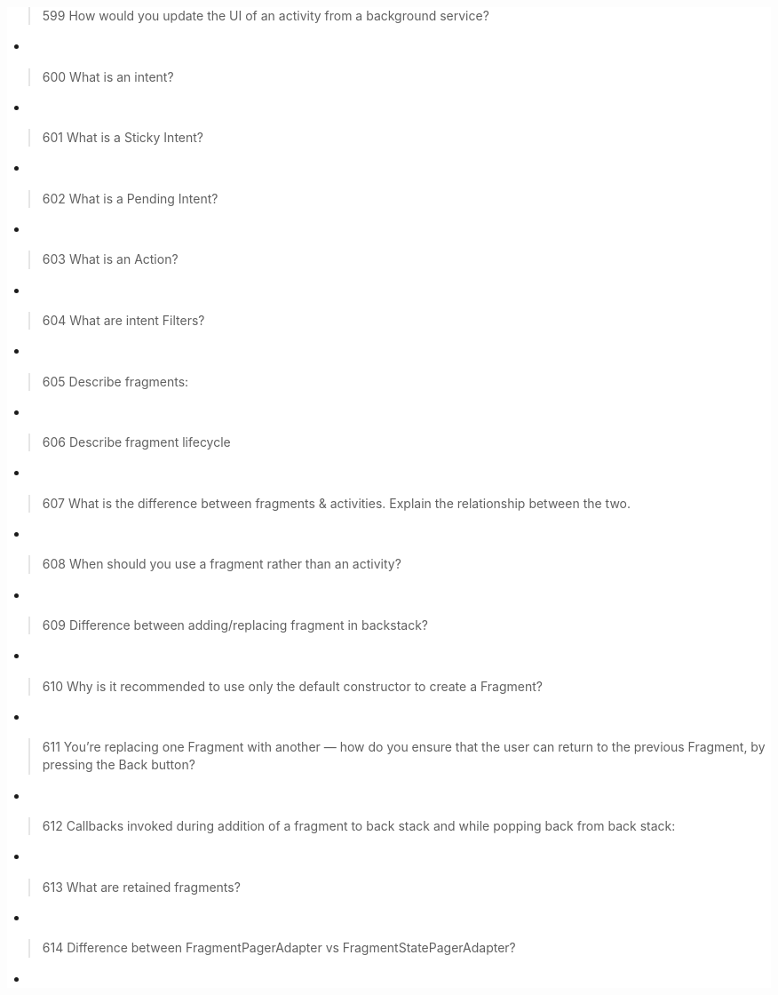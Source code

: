 > 599 How would you update the UI of an activity from a background service?
-


> 600 What is an intent?
-


> 601 What is a Sticky Intent?
-


> 602 What is a Pending Intent?
-


> 603 What is an Action?
-


> 604 What are intent Filters?
-


> 605 Describe fragments:
-


> 606 Describe fragment lifecycle
-


> 607 What is the difference between fragments & activities. Explain the relationship between the two.
-


> 608 When should you use a fragment rather than an activity?
-


> 609 Difference between adding/replacing fragment in backstack?
-


> 610 Why is it recommended to use only the default constructor to create a Fragment?
-


> 611 You’re replacing one Fragment with another — how do you ensure that the user can return to the previous Fragment, by pressing the Back button?
-


> 612 Callbacks invoked during addition of a fragment to back stack and while popping back from back stack:
-


> 613 What are retained fragments?
-


> 614 Difference between FragmentPagerAdapter vs FragmentStatePagerAdapter?
-
